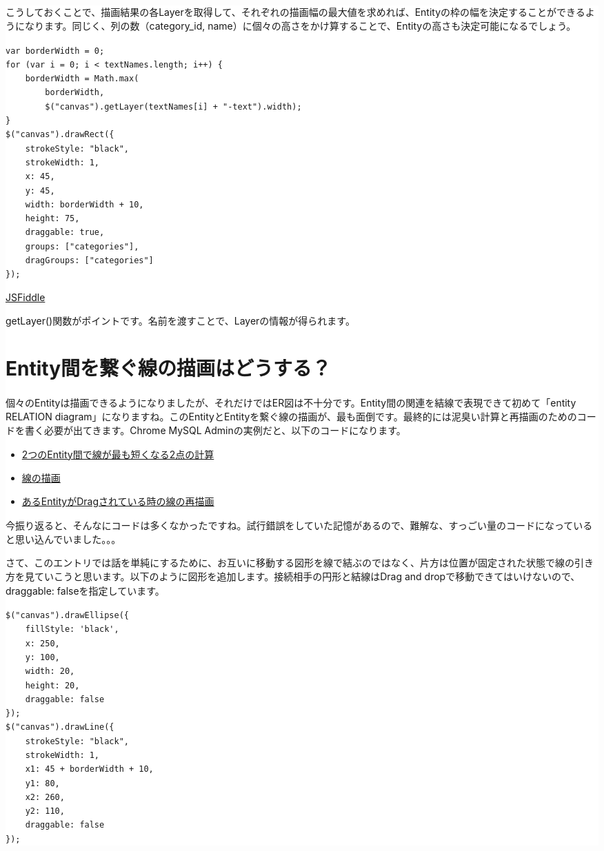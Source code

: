 こうしておくことで、描画結果の各Layerを取得して、それぞれの描画幅の最大値を求めれば、Entityの枠の幅を決定することができるようになります。同じく、列の数（category_id, name）に個々の高さをかけ算することで、Entityの高さも決定可能になるでしょう。

```
var borderWidth = 0;
for (var i = 0; i < textNames.length; i++) {
    borderWidth = Math.max(
        borderWidth,
        $("canvas").getLayer(textNames[i] + "-text").width);
}
$("canvas").drawRect({
    strokeStyle: "black",
    strokeWidth: 1,
    x: 45,
    y: 45,
    width: borderWidth + 10,
    height: 75,
    draggable: true,
    groups: ["categories"],
    dragGroups: ["categories"]
});
```

[JSFiddle](http://jsfiddle.net/yoichiro/uuj6ntf7/1/)

getLayer()関数がポイントです。名前を渡すことで、Layerの情報が得られます。

# Entity間を繋ぐ線の描画はどうする？

個々のEntityは描画できるようになりましたが、それだけではER図は不十分です。Entity間の関連を結線で表現できて初めて「entity RELATION diagram」になりますね。このEntityとEntityを繋ぐ線の描画が、最も面倒です。最終的には泥臭い計算と再描画のためのコードを書く必要が出てきます。Chrome MySQL Adminの実例だと、以下のコードになります。

* [2つのEntity間で線が最も短くなる2点の計算](https://github.com/yoichiro/chrome_mysql_admin/blob/master/app/scripts/window/directives/er_diagram.js#L516)

* [線の描画](https://github.com/yoichiro/chrome_mysql_admin/blob/master/app/scripts/window/directives/er_diagram.js#L483)

* [あるEntityがDragされている時の線の再描画](https://github.com/yoichiro/chrome_mysql_admin/blob/master/app/scripts/window/directives/er_diagram.js#L557)

今振り返ると、そんなにコードは多くなかったですね。試行錯誤をしていた記憶があるので、難解な、すっごい量のコードになっていると思い込んでいました。。。

さて、このエントリでは話を単純にするために、お互いに移動する図形を線で結ぶのではなく、片方は位置が固定された状態で線の引き方を見ていこうと思います。以下のように図形を追加します。接続相手の円形と結線はDrag and dropで移動できてはいけないので、draggable: falseを指定しています。

```
$("canvas").drawEllipse({
    fillStyle: 'black',
    x: 250,
    y: 100,
    width: 20,
    height: 20,
    draggable: false
});
$("canvas").drawLine({
    strokeStyle: "black",
    strokeWidth: 1,
    x1: 45 + borderWidth + 10,
    y1: 80,
    x2: 260,
    y2: 110,
    draggable: false
});
```
